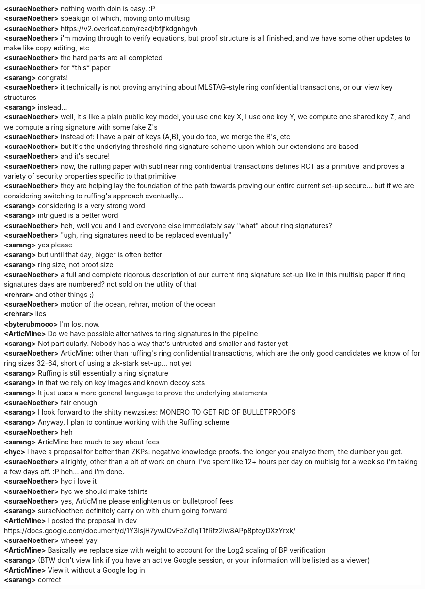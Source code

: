**\<suraeNoether>** nothing worth doin is easy. :P   
**\<suraeNoether>** speakign of which, moving onto multisig  
**\<suraeNoether>** https://v2.overleaf.com/read/bfjfkdgnhgvh  
**\<suraeNoether>** i'm moving through to verify equations, but proof structure is all finished, and we have some other updates to make like copy editing, etc  
**\<suraeNoether>** the hard parts are all completed  
**\<suraeNoether>** for \*this\* paper  
**\<sarang>** congrats!  
**\<suraeNoether>** it technically is not proving anything about MLSTAG-style ring confidential transactions, or our view key structures  
**\<sarang>** instead...  
**\<suraeNoether>** well, it's like a plain public key model, you use one key X, I use one key Y, we compute one shared key Z, and we compute a ring signature with some fake Z's  
**\<suraeNoether>** instead of: I have a pair of keys (A,B), you do too, we merge the B's, etc   
**\<suraeNoether>** but it's the underlying threshold ring signature scheme upon which  our extensions are based  
**\<suraeNoether>** and it's secure!  
**\<suraeNoether>** now, the ruffing paper with sublinear ring confidential transactions defines RCT as a primitive, and proves a variety of security properties specific to that primitive  
**\<suraeNoether>** they are helping lay the foundation of the path towards proving our entire current set-up secure... but if we are considering switching to ruffing's approach eventually...  
**\<sarang>** considering is a very strong word  
**\<sarang>** intrigued is a better word  
**\<suraeNoether>** heh, well you and I and everyone else immediately say "what" about ring signatures?  
**\<suraeNoether>** "ugh, ring signatures need to be replaced eventually"  
**\<sarang>** yes please  
**\<sarang>** but until that day, bigger is often better  
**\<sarang>** ring size, not proof size  
**\<suraeNoether>** a full and complete rigorous description of our current ring signature set-up like in this multisig paper if ring signatures days are numbered? not sold on the utility of that  
**\<rehrar>** and other things ;)  
**\<suraeNoether>** motion of the ocean, rehrar, motion of the ocean  
**\<rehrar>** lies  
**\<byterubmooo>** I'm lost now.  
**\<ArticMine>** Do we have possible alternatives to ring signatures in the pipeline  
**\<sarang>** Not particularly. Nobody has a way that's untrusted and smaller and faster yet  
**\<suraeNoether>** ArticMine: other than ruffing's ring confidential transactions, which are the only good candidates we know of for ring sizes 32-64, short of using a zk-stark set-up... not yet  
**\<sarang>** Ruffing is still essentially a ring signature  
**\<sarang>** in that we rely on key images and known decoy sets  
**\<sarang>** It just uses a more general language to prove the underlying statements  
**\<suraeNoether>** fair enough  
**\<sarang>** I look forward to the shitty newzsites: MONERO TO GET RID OF BULLETPROOFS  
**\<sarang>** Anyway, I plan to continue working with the Ruffing scheme  
**\<suraeNoether>** heh  
**\<sarang>** ArticMine had much to say about fees  
**\<hyc>** I have a proposal for better than ZKPs: negative knowledge proofs. the longer you analyze them, the dumber you get.  
**\<suraeNoether>** allrighty, other than a bit of work on churn, i've spent like 12+ hours per day on multisig for a week so i'm taking a few days off. :P heh... and i'm done.  
**\<suraeNoether>** hyc i love it  
**\<suraeNoether>** hyc we should make tshirts  
**\<suraeNoether>** yes, ArticMine please enlighten us on bulletproof fees  
**\<sarang>** suraeNoether: definitely carry on with churn going forward  
**\<ArticMine>** I posted the proposal in dev https://docs.google.com/document/d/1Y3IsjH7ywJOvFeZd1qT1fRfz2lw8APp8ptcyDXzYrxk/  
**\<suraeNoether>** wheee! yay  
**\<ArticMine>** Basically we replace size with weight to account for the Log2 scaling of BP verification  
**\<sarang>** (BTW don't view link if you have an active Google session, or your information will be listed as a viewer)  
**\<ArticMine>** View it without a Google log in  
**\<sarang>** correct  